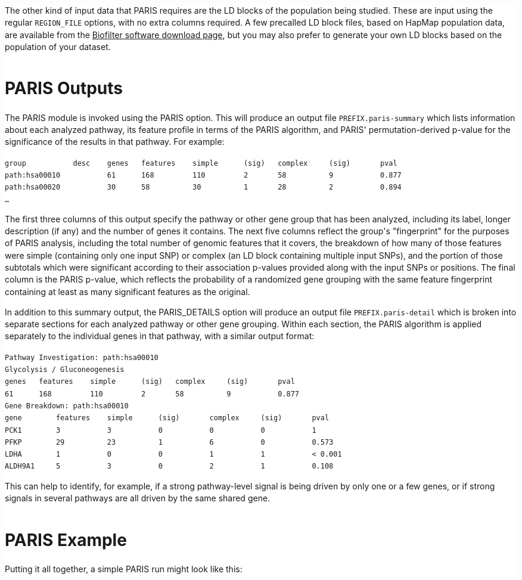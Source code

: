 The other kind of input data that PARIS requires are the LD blocks of the population being studied. These are input using the regular `REGION_FILE` options, with no extra columns required. A few precalled LD block files, based on HapMap population data, are available from the [Biofilter software download page](https://ritchielab.org/software/biofilter-download-1), but you may also prefer to generate your own LD blocks based on the population of your dataset.

# PARIS Outputs

The PARIS module is invoked using the PARIS option. This will produce an output file `PREFIX.paris-summary` which lists information about each analyzed pathway, its feature profile in terms of the PARIS algorithm, and PARIS' permutation-derived p-value for the significance of the results in that pathway. For example:
```
group           desc    genes   features    simple      (sig)   complex     (sig)       pval
path:hsa00010           61      168         110         2       58          9           0.877
path:hsa00020           30      58          30          1       28          2           0.894
…
```

The first three columns of this output specify the pathway or other gene group that has been analyzed, including its label, longer description (if any) and the number of genes it contains. The next five columns reflect the group's "fingerprint" for the purposes of PARIS analysis, including the total number of genomic features that it covers, the breakdown of how many of those features were simple (containing only one input SNP) or complex (an LD block containing multiple input SNPs), and the portion of those subtotals which were significant according to their association p-values provided along with the input SNPs or positions. The final column is the PARIS p-value, which reflects the probability of a randomized gene grouping with the same feature fingerprint containing at least as many significant features as the original.

In addition to this summary output, the PARIS_DETAILS option will produce an output file `PREFIX.paris-detail` which is broken into separate sections for each analyzed pathway or other gene grouping. Within each section, the PARIS algorithm is applied separately to the individual genes in that pathway, with a similar output format:
```
Pathway Investigation: path:hsa00010
Glycolysis / Gluconeogenesis
genes   features    simple      (sig)   complex     (sig)       pval
61      168         110         2       58          9           0.877
Gene Breakdown: path:hsa00010
gene        features    simple      (sig)       complex     (sig)       pval
PCK1        3           3           0           0           0           1
PFKP        29          23          1           6           0           0.573
LDHA        1           0           0           1           1           < 0.001
ALDH9A1     5           3           0           2           1           0.108
```
This can help to identify, for example, if a strong pathway-level signal is being driven by only one or a few genes, or if strong signals in several pathways are all driven by the same shared gene.

# PARIS Example

Putting it all together, a simple PARIS run might look like this:
